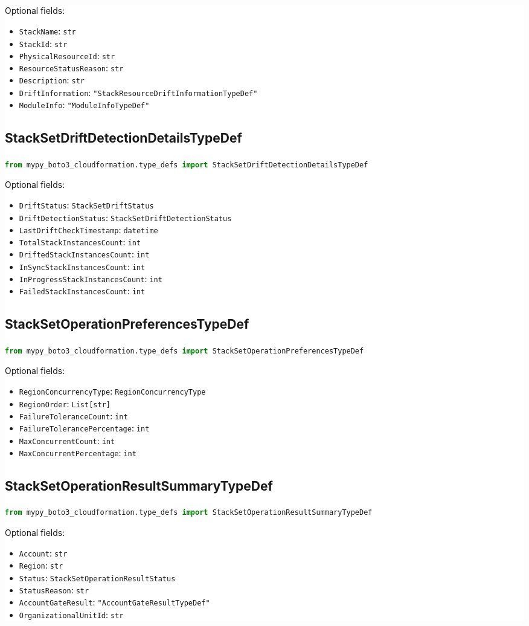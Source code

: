 
Optional fields:
- `StackName`: `str`
- `StackId`: `str`
- `PhysicalResourceId`: `str`
- `ResourceStatusReason`: `str`
- `Description`: `str`
- `DriftInformation`: `"StackResourceDriftInformationTypeDef"`
- `ModuleInfo`: `"ModuleInfoTypeDef"`


## StackSetDriftDetectionDetailsTypeDef

```python
from mypy_boto3_cloudformation.type_defs import StackSetDriftDetectionDetailsTypeDef
```




Optional fields:
- `DriftStatus`: `StackSetDriftStatus`
- `DriftDetectionStatus`: `StackSetDriftDetectionStatus`
- `LastDriftCheckTimestamp`: `datetime`
- `TotalStackInstancesCount`: `int`
- `DriftedStackInstancesCount`: `int`
- `InSyncStackInstancesCount`: `int`
- `InProgressStackInstancesCount`: `int`
- `FailedStackInstancesCount`: `int`


## StackSetOperationPreferencesTypeDef

```python
from mypy_boto3_cloudformation.type_defs import StackSetOperationPreferencesTypeDef
```




Optional fields:
- `RegionConcurrencyType`: `RegionConcurrencyType`
- `RegionOrder`: `List[str]`
- `FailureToleranceCount`: `int`
- `FailureTolerancePercentage`: `int`
- `MaxConcurrentCount`: `int`
- `MaxConcurrentPercentage`: `int`


## StackSetOperationResultSummaryTypeDef

```python
from mypy_boto3_cloudformation.type_defs import StackSetOperationResultSummaryTypeDef
```




Optional fields:
- `Account`: `str`
- `Region`: `str`
- `Status`: `StackSetOperationResultStatus`
- `StatusReason`: `str`
- `AccountGateResult`: `"AccountGateResultTypeDef"`
- `OrganizationalUnitId`: `str`
